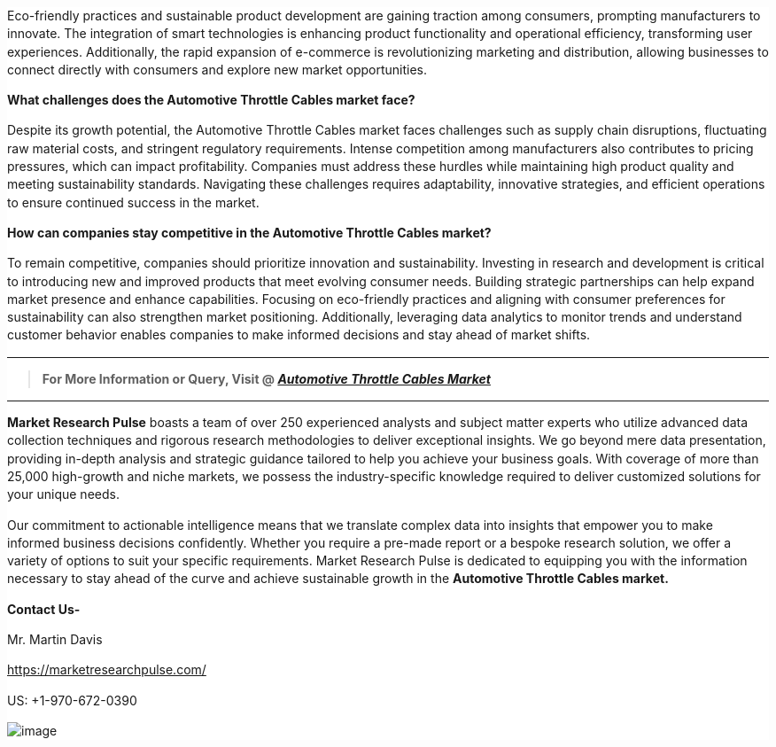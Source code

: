 Eco-friendly practices and sustainable product development are gaining traction among consumers, prompting manufacturers to innovate. The integration of smart technologies is enhancing product functionality and operational efficiency, transforming user experiences. Additionally, the rapid expansion of e-commerce is revolutionizing marketing and distribution, allowing businesses to connect directly with consumers and explore new market opportunities.</p><p><strong>What challenges does the Automotive Throttle Cables market face?</strong></p><p>Despite its growth potential, the Automotive Throttle Cables market faces challenges such as supply chain disruptions, fluctuating raw material costs, and stringent regulatory requirements. Intense competition among manufacturers also contributes to pricing pressures, which can impact profitability. Companies must address these hurdles while maintaining high product quality and meeting sustainability standards. Navigating these challenges requires adaptability, innovative strategies, and efficient operations to ensure continued success in the market.</p><p><strong>How can companies stay competitive in the Automotive Throttle Cables market?</strong></p><p>To remain competitive, companies should prioritize innovation and sustainability. Investing in research and development is critical to introducing new and improved products that meet evolving consumer needs. Building strategic partnerships can help expand market presence and enhance capabilities. Focusing on eco-friendly practices and aligning with consumer preferences for sustainability can also strengthen market positioning. Additionally, leveraging data analytics to monitor trends and understand customer behavior enables companies to make informed decisions and stay ahead of market shifts.</p><hr /><blockquote><p><strong>For More Information or Query, Visit @&nbsp;<em><a href="https://marketresearchpulse.com/report/75254/automotive-throttle-cables-market?utm_source=Linkedin&utm_medium=0115">Automotive Throttle Cables Market</a></em></strong></p></blockquote><hr /><p><strong>Market Research Pulse</strong> boasts a team of over 250 experienced analysts and subject matter experts who utilize advanced data collection techniques and rigorous research methodologies to deliver exceptional insights. We go beyond mere data presentation, providing in-depth analysis and strategic guidance tailored to help you achieve your business goals. With coverage of more than 25,000 high-growth and niche markets, we possess the industry-specific knowledge required to deliver customized solutions for your unique needs.</p><p>Our commitment to actionable intelligence means that we translate complex data into insights that empower you to make informed business decisions confidently. Whether you require a pre-made report or a bespoke research solution, we offer a variety of options to suit your specific requirements. Market Research Pulse is dedicated to equipping you with the information necessary to stay ahead of the curve and achieve sustainable growth in the <strong>Automotive Throttle Cables market.</strong></p><p><strong>Contact Us-</strong></p><p>Mr. Martin Davis</p><p>https://marketresearchpulse.com/</p><p>US: +1-970-672-0390</p>
![image](https://github.com/user-attachments/assets/c5257bb8-bb9a-4ae2-a8c0-e7a28dbc85b3)

